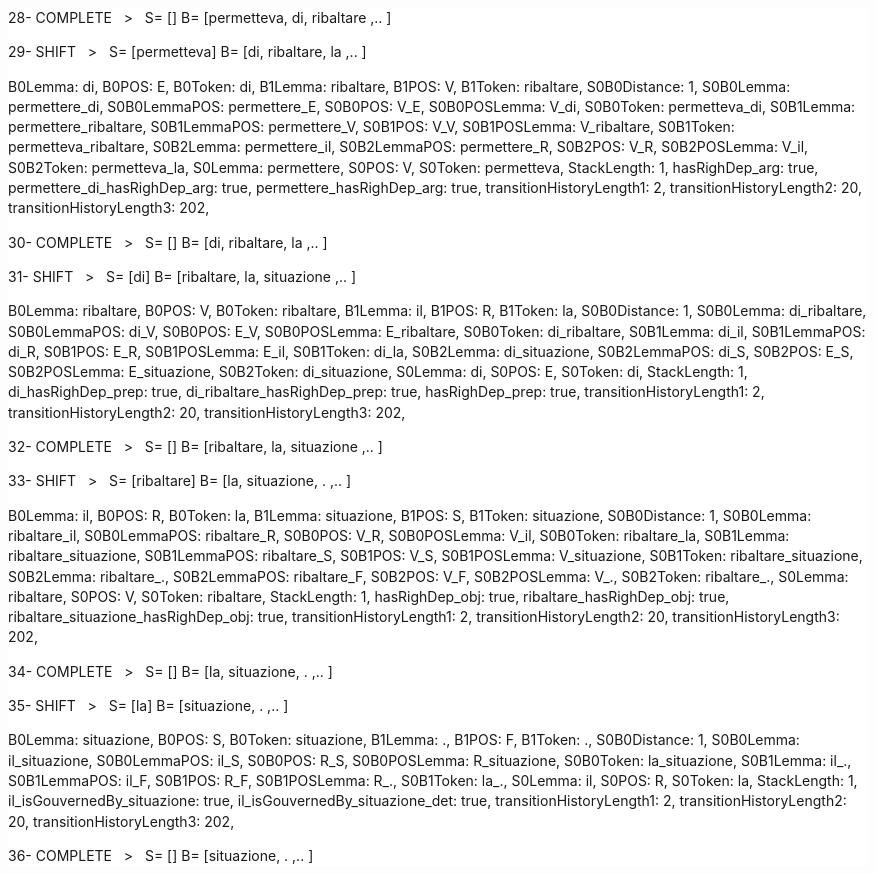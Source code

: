 28- COMPLETE&nbsp;&nbsp;&nbsp;>&nbsp;&nbsp;&nbsp;S= []   B= [permetteva, di, ribaltare ,.. ]



29- SHIFT&nbsp;&nbsp;&nbsp;>&nbsp;&nbsp;&nbsp;S= [permetteva]   B= [di, ribaltare, la ,.. ]

B0Lemma: di, B0POS: E, B0Token: di, B1Lemma: ribaltare, B1POS: V, B1Token: ribaltare, S0B0Distance: 1, S0B0Lemma: permettere_di, S0B0LemmaPOS: permettere_E, S0B0POS: V_E, S0B0POSLemma: V_di, S0B0Token: permetteva_di, S0B1Lemma: permettere_ribaltare, S0B1LemmaPOS: permettere_V, S0B1POS: V_V, S0B1POSLemma: V_ribaltare, S0B1Token: permetteva_ribaltare, S0B2Lemma: permettere_il, S0B2LemmaPOS: permettere_R, S0B2POS: V_R, S0B2POSLemma: V_il, S0B2Token: permetteva_la, S0Lemma: permettere, S0POS: V, S0Token: permetteva, StackLength: 1, hasRighDep_arg: true, permettere_di_hasRighDep_arg: true, permettere_hasRighDep_arg: true, transitionHistoryLength1: 2, transitionHistoryLength2: 20, transitionHistoryLength3: 202, 

30- COMPLETE&nbsp;&nbsp;&nbsp;>&nbsp;&nbsp;&nbsp;S= []   B= [di, ribaltare, la ,.. ]



31- SHIFT&nbsp;&nbsp;&nbsp;>&nbsp;&nbsp;&nbsp;S= [di]   B= [ribaltare, la, situazione ,.. ]

B0Lemma: ribaltare, B0POS: V, B0Token: ribaltare, B1Lemma: il, B1POS: R, B1Token: la, S0B0Distance: 1, S0B0Lemma: di_ribaltare, S0B0LemmaPOS: di_V, S0B0POS: E_V, S0B0POSLemma: E_ribaltare, S0B0Token: di_ribaltare, S0B1Lemma: di_il, S0B1LemmaPOS: di_R, S0B1POS: E_R, S0B1POSLemma: E_il, S0B1Token: di_la, S0B2Lemma: di_situazione, S0B2LemmaPOS: di_S, S0B2POS: E_S, S0B2POSLemma: E_situazione, S0B2Token: di_situazione, S0Lemma: di, S0POS: E, S0Token: di, StackLength: 1, di_hasRighDep_prep: true, di_ribaltare_hasRighDep_prep: true, hasRighDep_prep: true, transitionHistoryLength1: 2, transitionHistoryLength2: 20, transitionHistoryLength3: 202, 

32- COMPLETE&nbsp;&nbsp;&nbsp;>&nbsp;&nbsp;&nbsp;S= []   B= [ribaltare, la, situazione ,.. ]



33- SHIFT&nbsp;&nbsp;&nbsp;>&nbsp;&nbsp;&nbsp;S= [ribaltare]   B= [la, situazione, . ,.. ]

B0Lemma: il, B0POS: R, B0Token: la, B1Lemma: situazione, B1POS: S, B1Token: situazione, S0B0Distance: 1, S0B0Lemma: ribaltare_il, S0B0LemmaPOS: ribaltare_R, S0B0POS: V_R, S0B0POSLemma: V_il, S0B0Token: ribaltare_la, S0B1Lemma: ribaltare_situazione, S0B1LemmaPOS: ribaltare_S, S0B1POS: V_S, S0B1POSLemma: V_situazione, S0B1Token: ribaltare_situazione, S0B2Lemma: ribaltare_., S0B2LemmaPOS: ribaltare_F, S0B2POS: V_F, S0B2POSLemma: V_., S0B2Token: ribaltare_., S0Lemma: ribaltare, S0POS: V, S0Token: ribaltare, StackLength: 1, hasRighDep_obj: true, ribaltare_hasRighDep_obj: true, ribaltare_situazione_hasRighDep_obj: true, transitionHistoryLength1: 2, transitionHistoryLength2: 20, transitionHistoryLength3: 202, 

34- COMPLETE&nbsp;&nbsp;&nbsp;>&nbsp;&nbsp;&nbsp;S= []   B= [la, situazione, . ,.. ]



35- SHIFT&nbsp;&nbsp;&nbsp;>&nbsp;&nbsp;&nbsp;S= [la]   B= [situazione, . ,.. ]

B0Lemma: situazione, B0POS: S, B0Token: situazione, B1Lemma: ., B1POS: F, B1Token: ., S0B0Distance: 1, S0B0Lemma: il_situazione, S0B0LemmaPOS: il_S, S0B0POS: R_S, S0B0POSLemma: R_situazione, S0B0Token: la_situazione, S0B1Lemma: il_., S0B1LemmaPOS: il_F, S0B1POS: R_F, S0B1POSLemma: R_., S0B1Token: la_., S0Lemma: il, S0POS: R, S0Token: la, StackLength: 1, il_isGouvernedBy_situazione: true, il_isGouvernedBy_situazione_det: true, transitionHistoryLength1: 2, transitionHistoryLength2: 20, transitionHistoryLength3: 202, 

36- COMPLETE&nbsp;&nbsp;&nbsp;>&nbsp;&nbsp;&nbsp;S= []   B= [situazione, . ,.. ]


